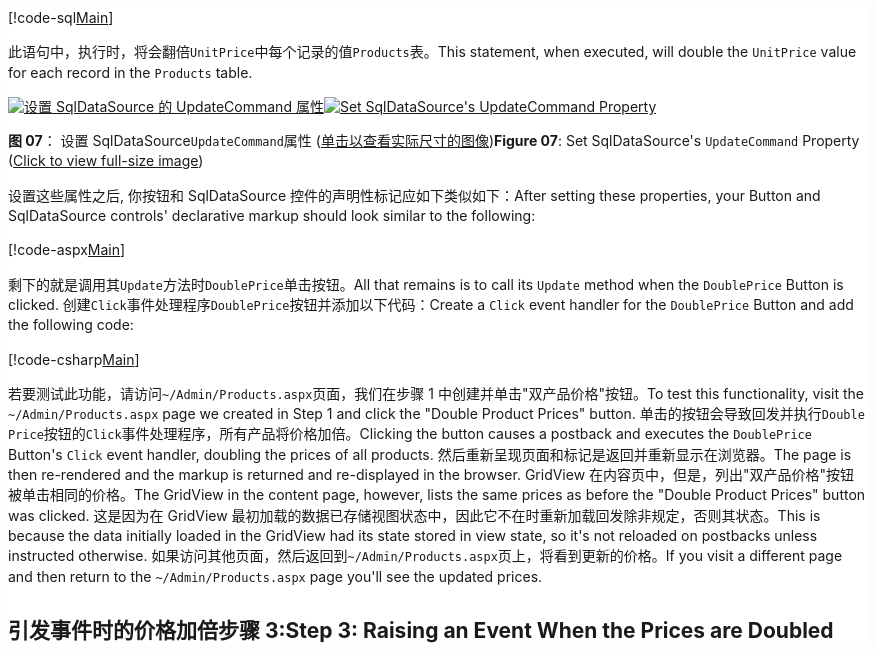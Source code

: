 
[!code-sql[Main](interacting-with-the-content-page-from-the-master-page-cs/samples/sample3.sql)]

<span data-ttu-id="675f7-182">此语句中，执行时，将会翻倍`UnitPrice`中每个记录的值`Products`表。</span><span class="sxs-lookup"><span data-stu-id="675f7-182">This statement, when executed, will double the `UnitPrice` value for each record in the `Products` table.</span></span>


<span data-ttu-id="675f7-183">[![设置 SqlDataSource 的 UpdateCommand 属性](interacting-with-the-content-page-from-the-master-page-cs/_static/image20.png)](interacting-with-the-content-page-from-the-master-page-cs/_static/image19.png)</span><span class="sxs-lookup"><span data-stu-id="675f7-183">[![Set SqlDataSource's UpdateCommand Property](interacting-with-the-content-page-from-the-master-page-cs/_static/image20.png)](interacting-with-the-content-page-from-the-master-page-cs/_static/image19.png)</span></span>

<span data-ttu-id="675f7-184">**图 07**： 设置 SqlDataSource`UpdateCommand`属性 ([单击以查看实际尺寸的图像](interacting-with-the-content-page-from-the-master-page-cs/_static/image21.png))</span><span class="sxs-lookup"><span data-stu-id="675f7-184">**Figure 07**: Set SqlDataSource's `UpdateCommand` Property  ([Click to view full-size image](interacting-with-the-content-page-from-the-master-page-cs/_static/image21.png))</span></span>


<span data-ttu-id="675f7-185">设置这些属性之后, 你按钮和 SqlDataSource 控件的声明性标记应如下类似如下：</span><span class="sxs-lookup"><span data-stu-id="675f7-185">After setting these properties, your Button and SqlDataSource controls' declarative markup should look similar to the following:</span></span>


[!code-aspx[Main](interacting-with-the-content-page-from-the-master-page-cs/samples/sample4.aspx)]

<span data-ttu-id="675f7-186">剩下的就是调用其`Update`方法时`DoublePrice`单击按钮。</span><span class="sxs-lookup"><span data-stu-id="675f7-186">All that remains is to call its `Update` method when the `DoublePrice` Button is clicked.</span></span> <span data-ttu-id="675f7-187">创建`Click`事件处理程序`DoublePrice`按钮并添加以下代码：</span><span class="sxs-lookup"><span data-stu-id="675f7-187">Create a `Click` event handler for the `DoublePrice` Button and add the following code:</span></span>


[!code-csharp[Main](interacting-with-the-content-page-from-the-master-page-cs/samples/sample5.cs)]

<span data-ttu-id="675f7-188">若要测试此功能，请访问`~/Admin/Products.aspx`页面，我们在步骤 1 中创建并单击"双产品价格"按钮。</span><span class="sxs-lookup"><span data-stu-id="675f7-188">To test this functionality, visit the `~/Admin/Products.aspx` page we created in Step 1 and click the "Double Product Prices" button.</span></span> <span data-ttu-id="675f7-189">单击的按钮会导致回发并执行`DoublePrice`按钮的`Click`事件处理程序，所有产品将价格加倍。</span><span class="sxs-lookup"><span data-stu-id="675f7-189">Clicking the button causes a postback and executes the `DoublePrice` Button's `Click` event handler, doubling the prices of all products.</span></span> <span data-ttu-id="675f7-190">然后重新呈现页面和标记是返回并重新显示在浏览器。</span><span class="sxs-lookup"><span data-stu-id="675f7-190">The page is then re-rendered and the markup is returned and re-displayed in the browser.</span></span> <span data-ttu-id="675f7-191">GridView 在内容页中，但是，列出"双产品价格"按钮被单击相同的价格。</span><span class="sxs-lookup"><span data-stu-id="675f7-191">The GridView in the content page, however, lists the same prices as before the "Double Product Prices" button was clicked.</span></span> <span data-ttu-id="675f7-192">这是因为在 GridView 最初加载的数据已存储视图状态中，因此它不在时重新加载回发除非规定，否则其状态。</span><span class="sxs-lookup"><span data-stu-id="675f7-192">This is because the data initially loaded in the GridView had its state stored in view state, so it's not reloaded on postbacks unless instructed otherwise.</span></span> <span data-ttu-id="675f7-193">如果访问其他页面，然后返回到`~/Admin/Products.aspx`页上，将看到更新的价格。</span><span class="sxs-lookup"><span data-stu-id="675f7-193">If you visit a different page and then return to the `~/Admin/Products.aspx` page you'll see the updated prices.</span></span>

## <a name="step-3-raising-an-event-when-the-prices-are-doubled"></a><span data-ttu-id="675f7-194">引发事件时的价格加倍步骤 3:</span><span class="sxs-lookup"><span data-stu-id="675f7-194">Step 3: Raising an Event When the Prices are Doubled</span></span>
